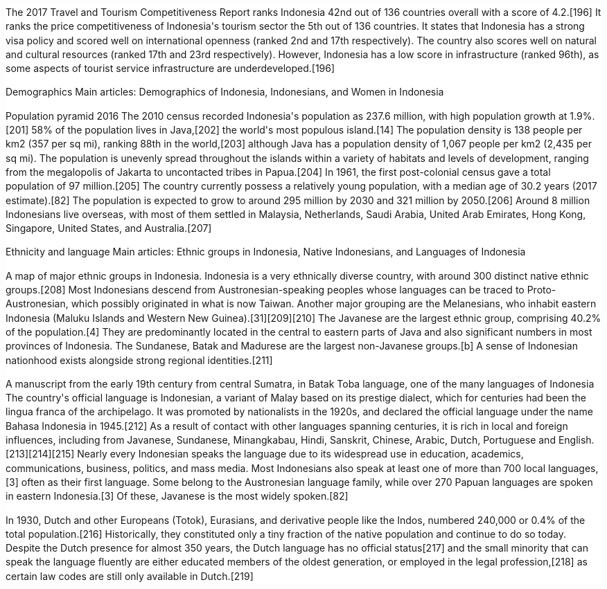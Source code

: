 The 2017 Travel and Tourism Competitiveness Report ranks Indonesia 42nd out of 136 countries overall with a score of 4.2.[196] It ranks the price competitiveness of Indonesia's tourism sector the 5th out of 136 countries. It states that Indonesia has a strong visa policy and scored well on international openness (ranked 2nd and 17th respectively). The country also scores well on natural and cultural resources (ranked 17th and 23rd respectively). However, Indonesia has a low score in infrastructure (ranked 96th), as some aspects of tourist service infrastructure are underdeveloped.[196]

Demographics
Main articles: Demographics of Indonesia, Indonesians, and Women in Indonesia

Population pyramid 2016
The 2010 census recorded Indonesia's population as 237.6 million, with high population growth at 1.9%.[201] 58% of the population lives in Java,[202] the world's most populous island.[14] The population density is 138 people per km2 (357 per sq mi), ranking 88th in the world,[203] although Java has a population density of 1,067 people per km2 (2,435 per sq mi). The population is unevenly spread throughout the islands within a variety of habitats and levels of development, ranging from the megalopolis of Jakarta to uncontacted tribes in Papua.[204] In 1961, the first post-colonial census gave a total population of 97 million.[205] The country currently possess a relatively young population, with a median age of 30.2 years (2017 estimate).[82] The population is expected to grow to around 295 million by 2030 and 321 million by 2050.[206] Around 8 million Indonesians live overseas, with most of them settled in Malaysia, Netherlands, Saudi Arabia, United Arab Emirates, Hong Kong, Singapore, United States, and Australia.[207]

Ethnicity and language
Main articles: Ethnic groups in Indonesia, Native Indonesians, and Languages of Indonesia

A map of major ethnic groups in Indonesia.
Indonesia is a very ethnically diverse country, with around 300 distinct native ethnic groups.[208] Most Indonesians descend from Austronesian-speaking peoples whose languages can be traced to Proto-Austronesian, which possibly originated in what is now Taiwan. Another major grouping are the Melanesians, who inhabit eastern Indonesia (Maluku Islands and Western New Guinea).[31][209][210] The Javanese are the largest ethnic group, comprising 40.2% of the population.[4] They are predominantly located in the central to eastern parts of Java and also significant numbers in most provinces of Indonesia. The Sundanese, Batak and Madurese are the largest non-Javanese groups.[b] A sense of Indonesian nationhood exists alongside strong regional identities.[211]


A manuscript from the early 19th century from central Sumatra, in Batak Toba language, one of the many languages of Indonesia
The country's official language is Indonesian, a variant of Malay based on its prestige dialect, which for centuries had been the lingua franca of the archipelago. It was promoted by nationalists in the 1920s, and declared the official language under the name Bahasa Indonesia in 1945.[212] As a result of contact with other languages spanning centuries, it is rich in local and foreign influences, including from Javanese, Sundanese, Minangkabau, Hindi, Sanskrit, Chinese, Arabic, Dutch, Portuguese and English.[213][214][215] Nearly every Indonesian speaks the language due to its widespread use in education, academics, communications, business, politics, and mass media. Most Indonesians also speak at least one of more than 700 local languages,[3] often as their first language. Some belong to the Austronesian language family, while over 270 Papuan languages are spoken in eastern Indonesia.[3] Of these, Javanese is the most widely spoken.[82]

In 1930, Dutch and other Europeans (Totok), Eurasians, and derivative people like the Indos, numbered 240,000 or 0.4% of the total population.[216] Historically, they constituted only a tiny fraction of the native population and continue to do so today. Despite the Dutch presence for almost 350 years, the Dutch language has no official status[217] and the small minority that can speak the language fluently are either educated members of the oldest generation, or employed in the legal profession,[218] as certain law codes are still only available in Dutch.[219]
